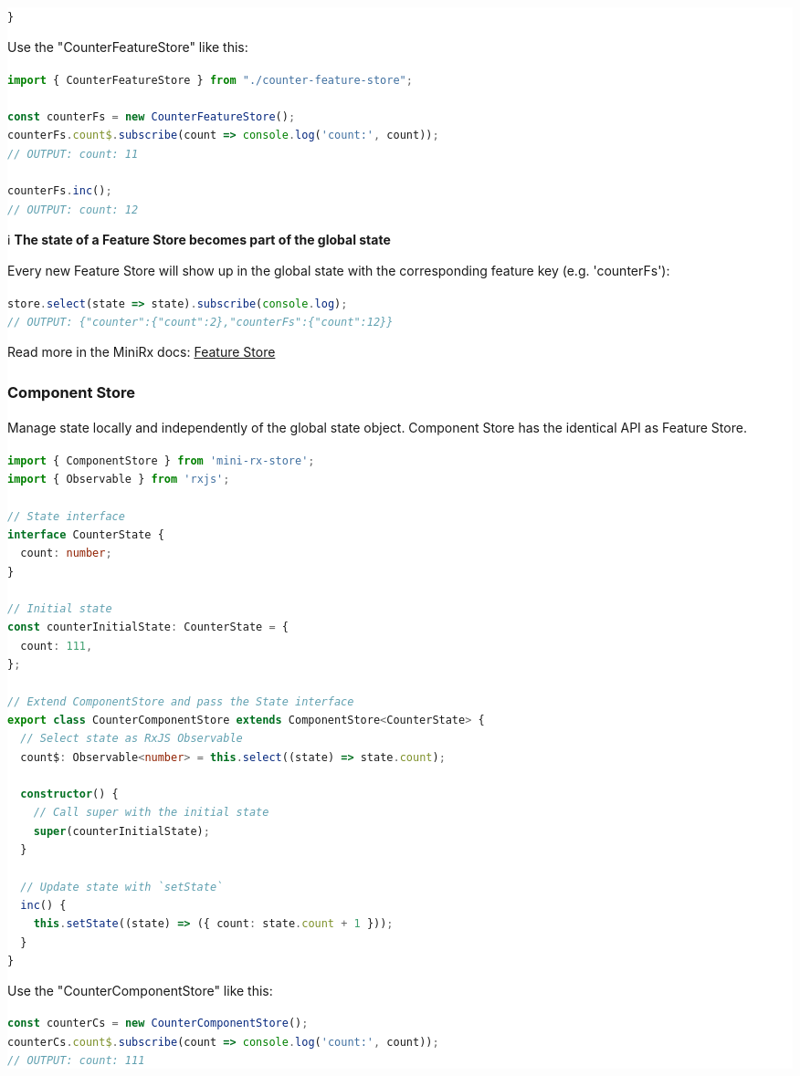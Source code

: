 ```ts
}
```

Use the "CounterFeatureStore" like this:
```ts
import { CounterFeatureStore } from "./counter-feature-store";

const counterFs = new CounterFeatureStore();
counterFs.count$.subscribe(count => console.log('count:', count));
// OUTPUT: count: 11

counterFs.inc();
// OUTPUT: count: 12
```

:information_source:
**The state of a Feature Store becomes part of the global state**

Every new Feature Store will show up in the global state with the corresponding feature key (e.g. 'counterFs'):

```ts
store.select(state => state).subscribe(console.log);
// OUTPUT: {"counter":{"count":2},"counterFs":{"count":12}}
```
Read more in the MiniRx docs: [Feature Store](https://mini-rx.io/docs/fs-quick-start)

### Component Store
Manage state locally and independently of the global state object.
Component Store has the identical API as Feature Store.

```ts
import { ComponentStore } from 'mini-rx-store';
import { Observable } from 'rxjs';

// State interface
interface CounterState {
  count: number;
}

// Initial state
const counterInitialState: CounterState = {
  count: 111,
};

// Extend ComponentStore and pass the State interface
export class CounterComponentStore extends ComponentStore<CounterState> {
  // Select state as RxJS Observable
  count$: Observable<number> = this.select((state) => state.count);

  constructor() {
    // Call super with the initial state
    super(counterInitialState);
  }

  // Update state with `setState`
  inc() {
    this.setState((state) => ({ count: state.count + 1 }));
  }
}
```
Use the "CounterComponentStore" like this:
```ts
const counterCs = new CounterComponentStore();
counterCs.count$.subscribe(count => console.log('count:', count));
// OUTPUT: count: 111
```